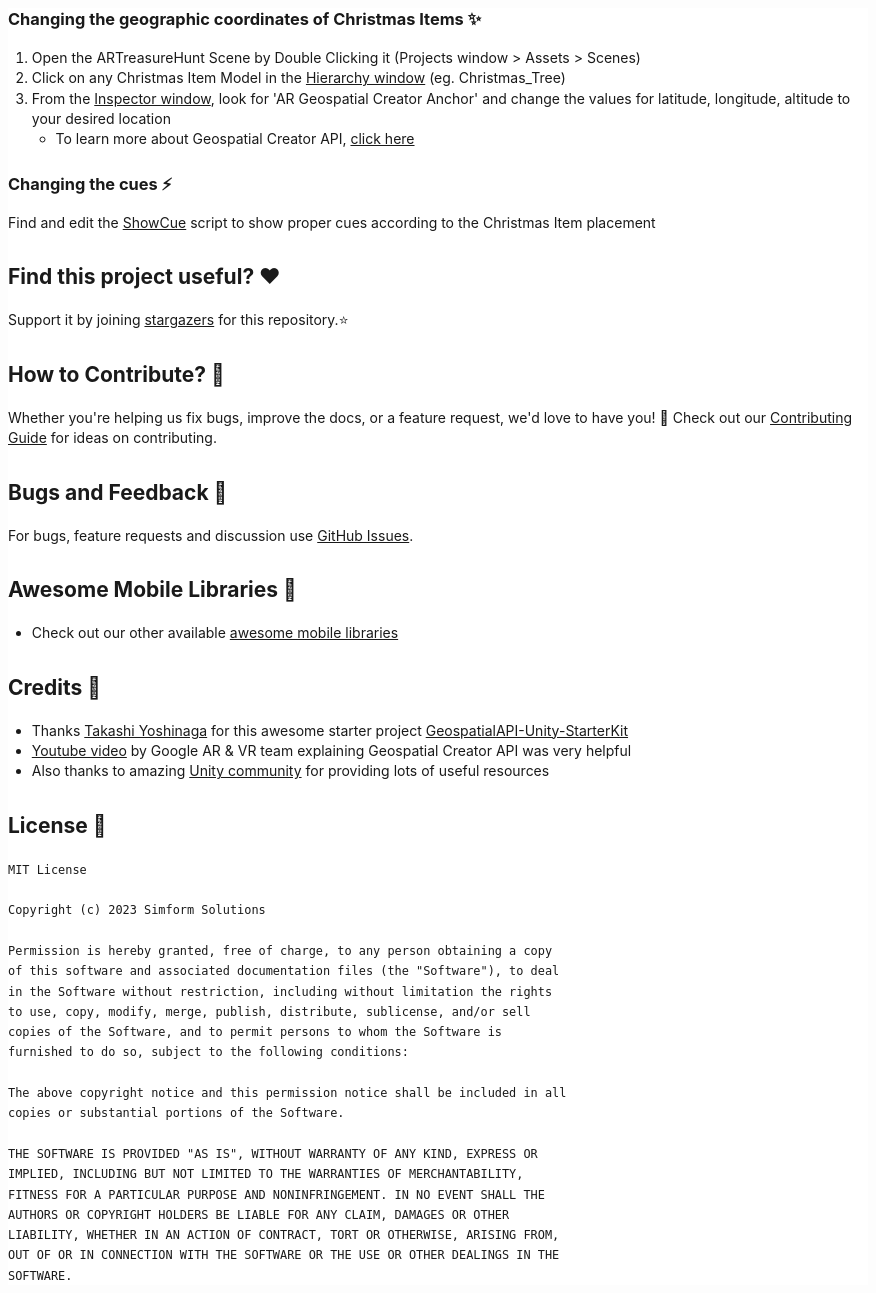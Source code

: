 ### Changing the geographic coordinates of Christmas Items ✨

1. Open the ARTreasureHunt Scene by Double Clicking it (Projects window > Assets > Scenes)
2. Click on any Christmas Item Model in the [Hierarchy window][Hierarchy Window] (eg. Christmas_Tree)
3. From the [Inspector window][Inspector Window], look for 'AR Geospatial Creator Anchor' and change the values for latitude, longitude, altitude to your desired location
   * To learn more about Geospatial Creator API, [click here][Geospatial Creator API]

### Changing the cues ⚡️

Find and edit the [ShowCue] script to show proper cues according to the Christmas Item placement

## Find this project useful? ❤️

Support it by joining [stargazers] for this repository.⭐

## How to Contribute? 🤝

Whether you're helping us fix bugs, improve the docs, or a feature request, we'd love to have you! 💪
Check out our [Contributing Guide] for ideas on contributing.

## Bugs and Feedback 🐞

For bugs, feature requests and discussion use [GitHub Issues].

## Awesome Mobile Libraries 📱
- Check out our other available [awesome mobile libraries][Awesome Mobile Libraries]

## Credits 🧩

* Thanks [Takashi Yoshinaga] for this awesome starter project [GeospatialAPI-Unity-StarterKit]
* [Youtube video][Google AR & VR Geospatial Creator Video] by Google AR & VR team explaining Geospatial Creator API was very helpful 
* Also thanks to amazing [Unity community] for providing lots of useful resources

## License 🔑

```
MIT License

Copyright (c) 2023 Simform Solutions

Permission is hereby granted, free of charge, to any person obtaining a copy
of this software and associated documentation files (the "Software"), to deal
in the Software without restriction, including without limitation the rights
to use, copy, modify, merge, publish, distribute, sublicense, and/or sell
copies of the Software, and to permit persons to whom the Software is
furnished to do so, subject to the following conditions:

The above copyright notice and this permission notice shall be included in all
copies or substantial portions of the Software.

THE SOFTWARE IS PROVIDED "AS IS", WITHOUT WARRANTY OF ANY KIND, EXPRESS OR
IMPLIED, INCLUDING BUT NOT LIMITED TO THE WARRANTIES OF MERCHANTABILITY,
FITNESS FOR A PARTICULAR PURPOSE AND NONINFRINGEMENT. IN NO EVENT SHALL THE
AUTHORS OR COPYRIGHT HOLDERS BE LIABLE FOR ANY CLAIM, DAMAGES OR OTHER
LIABILITY, WHETHER IN AN ACTION OF CONTRACT, TORT OR OTHERWISE, ARISING FROM,
OUT OF OR IN CONNECTION WITH THE SOFTWARE OR THE USE OR OTHER DEALINGS IN THE
SOFTWARE.
```

[Takashi Yoshinaga]: https://github.com/TakashiYoshinaga
[GeospatialAPI-Unity-StarterKit]: https://github.com/TakashiYoshinaga/GeospatialAPI-Unity-StarterKit/
[Google AR & VR Geospatial Creator Video]: https://youtu.be/MDcyG9MAMAo?si=c2YRZ2RCFQa46-Od
[Unity community]: https://unity.com/community
[stargazers]: https://github.com/SimformSolutionsPvtLtd/SS-ARTreasureHunt/stargazers
[Download Unity version 2022.3.15f1]: https://unity.com/releases/editor/archive#download-archive-2022
[Unity Hub]: https://unity.com/download
[ARCore Geospatial Creator]: https://developers.google.com/ar/geospatialcreator
[ARCore Geospatial Creator API]: https://developers.google.com/ar/geospatialcreator
[Geospatial Creator API]: https://developers.google.com/ar/geospatialcreator/unity/quickstart
[ARCore compatible device]: https://developers.google.com/ar/devices
[ARCore API]: https://console.cloud.google.com/apis/library/arcore
[Create Google Cloud Project]: https://console.cloud.google.com/projectcreate
[Google Map Tiles API]: https://console.cloud.google.com/apis/library/tile.googleapis.com
[generate API keys]: https://console.cloud.google.com/apis/credentials
[Hierarchy Window]: https://docs.unity3d.com/Manual/Hierarchy.html
[ShowCue]: /Assets/Scripts/ShowCue.cs
[Inspector Window]: https://docs.unity3d.com/Manual/UsingTheInspector.html
[Github Issues]: https://github.com/SimformSolutionsPvtLtd/SS-ARTreasureHunt/issues
[Contributing Guide]: CONTRIBUTING.md
[Awesome Mobile Libraries]: https://github.com/SimformSolutionsPvtLtd/Awesome-Mobile-Libraries